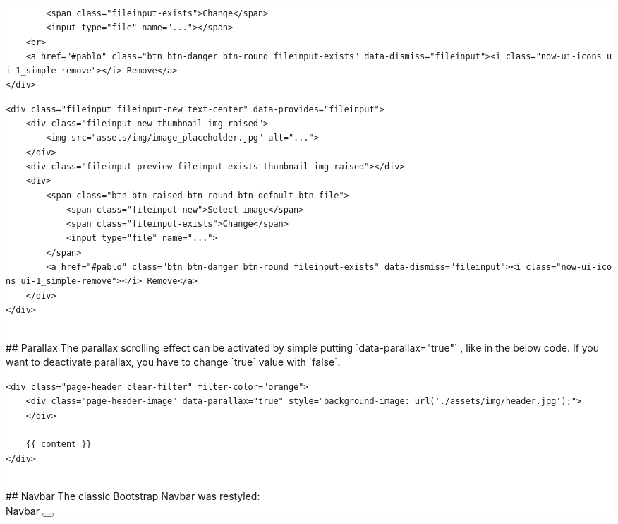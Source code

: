             <span class="fileinput-exists">Change</span>
            <input type="file" name="..."></span>
        <br>
        <a href="#pablo" class="btn btn-danger btn-round fileinput-exists" data-dismiss="fileinput"><i class="now-ui-icons ui-1_simple-remove"></i> Remove</a>
    </div>
</div>

    <div class="fileinput fileinput-new text-center" data-provides="fileinput">
        <div class="fileinput-new thumbnail img-raised">
            <img src="assets/img/image_placeholder.jpg" alt="...">
        </div>
        <div class="fileinput-preview fileinput-exists thumbnail img-raised"></div>
        <div>
            <span class="btn btn-raised btn-round btn-default btn-file">
                <span class="fileinput-new">Select image</span>
                <span class="fileinput-exists">Change</span>
                <input type="file" name="...">
            </span>
            <a href="#pablo" class="btn btn-danger btn-round fileinput-exists" data-dismiss="fileinput"><i class="now-ui-icons ui-1_simple-remove"></i> Remove</a>
        </div>
    </div>

</br>
## Parallax
The parallax scrolling effect can be activated by simple putting `data-parallax="true"` , like in the below code. If you want to deactivate parallax, you have to change `true` value with `false`.

    <div class="page-header clear-filter" filter-color="orange">
        <div class="page-header-image" data-parallax="true" style="background-image: url('./assets/img/header.jpg');">
        </div>

        {{ content }}
    </div>


</br>
## Navbar
The classic Bootstrap Navbar was restyled:

<nav class="navbar navbar-expand-lg bg-white">
    <div class="container">
        <div class="navbar-translate">
            <a class="navbar-brand" href="#pablo">
               Navbar
            </a>
            <button class="navbar-toggler" type="button" data-toggle="collapse" data-target="#navigation" aria-controls="navigation-index" aria-expanded="false" aria-label="Toggle navigation">
       	        <span class="navbar-toggler-bar bar1"></span>
    	        <span class="navbar-toggler-bar bar2"></span>
    	        <span class="navbar-toggler-bar bar3"></span>
 	        </button>
